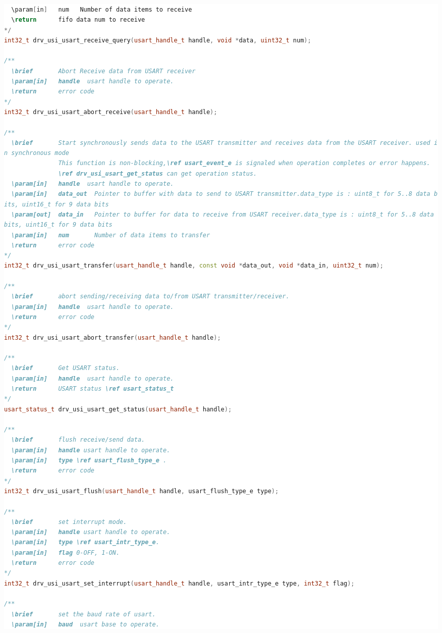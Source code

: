 ```c++
  \param[in]   num   Number of data items to receive
  \return      fifo data num to receive
*/
int32_t drv_usi_usart_receive_query(usart_handle_t handle, void *data, uint32_t num);

/**
  \brief       Abort Receive data from USART receiver
  \param[in]   handle  usart handle to operate.
  \return      error code
*/
int32_t drv_usi_usart_abort_receive(usart_handle_t handle);

/**
  \brief       Start synchronously sends data to the USART transmitter and receives data from the USART receiver. used in synchronous mode
               This function is non-blocking,\ref usart_event_e is signaled when operation completes or error happens.
               \ref drv_usi_usart_get_status can get operation status.
  \param[in]   handle  usart handle to operate.
  \param[in]   data_out  Pointer to buffer with data to send to USART transmitter.data_type is : uint8_t for 5..8 data bits, uint16_t for 9 data bits
  \param[out]  data_in   Pointer to buffer for data to receive from USART receiver.data_type is : uint8_t for 5..8 data bits, uint16_t for 9 data bits
  \param[in]   num       Number of data items to transfer
  \return      error code
*/
int32_t drv_usi_usart_transfer(usart_handle_t handle, const void *data_out, void *data_in, uint32_t num);

/**
  \brief       abort sending/receiving data to/from USART transmitter/receiver.
  \param[in]   handle  usart handle to operate.
  \return      error code
*/
int32_t drv_usi_usart_abort_transfer(usart_handle_t handle);

/**
  \brief       Get USART status.
  \param[in]   handle  usart handle to operate.
  \return      USART status \ref usart_status_t
*/
usart_status_t drv_usi_usart_get_status(usart_handle_t handle);

/**
  \brief       flush receive/send data.
  \param[in]   handle usart handle to operate.
  \param[in]   type \ref usart_flush_type_e .
  \return      error code
*/
int32_t drv_usi_usart_flush(usart_handle_t handle, usart_flush_type_e type);

/**
  \brief       set interrupt mode.
  \param[in]   handle usart handle to operate.
  \param[in]   type \ref usart_intr_type_e.
  \param[in]   flag 0-OFF, 1-ON.
  \return      error code
*/
int32_t drv_usi_usart_set_interrupt(usart_handle_t handle, usart_intr_type_e type, int32_t flag);

/**
  \brief       set the baud rate of usart.
  \param[in]   baud  usart base to operate.
```